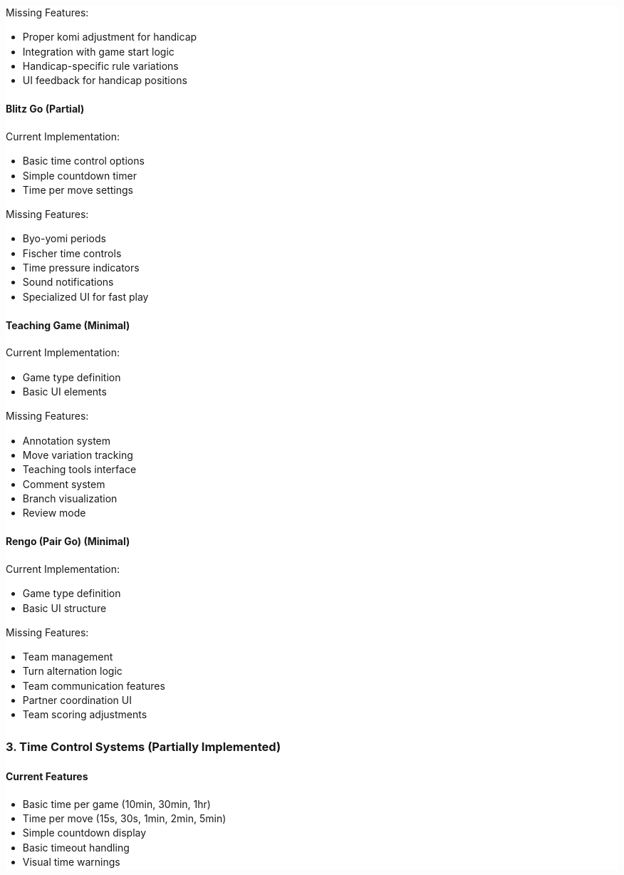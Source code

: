 Missing Features:
- Proper komi adjustment for handicap
- Integration with game start logic
- Handicap-specific rule variations
- UI feedback for handicap positions

#### Blitz Go (Partial)
Current Implementation:
- Basic time control options
- Simple countdown timer
- Time per move settings

Missing Features:
- Byo-yomi periods
- Fischer time controls
- Time pressure indicators
- Sound notifications
- Specialized UI for fast play

#### Teaching Game (Minimal)
Current Implementation:
- Game type definition
- Basic UI elements

Missing Features:
- Annotation system
- Move variation tracking
- Teaching tools interface
- Comment system
- Branch visualization
- Review mode

#### Rengo (Pair Go) (Minimal)
Current Implementation:
- Game type definition
- Basic UI structure

Missing Features:
- Team management
- Turn alternation logic
- Team communication features
- Partner coordination UI
- Team scoring adjustments

### 3. Time Control Systems (Partially Implemented)

#### Current Features
- Basic time per game (10min, 30min, 1hr)
- Time per move (15s, 30s, 1min, 2min, 5min)
- Simple countdown display
- Basic timeout handling
- Visual time warnings
